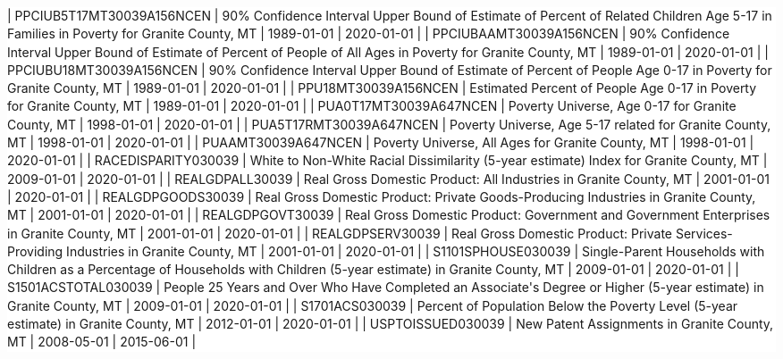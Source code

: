| PPCIUB5T17MT30039A156NCEN | 90% Confidence Interval Upper Bound of Estimate of Percent of Related Children Age 5-17 in Families in Poverty for Granite County, MT                                       | 1989-01-01          | 2020-01-01        |
| PPCIUBAAMT30039A156NCEN   | 90% Confidence Interval Upper Bound of Estimate of Percent of People of All Ages in Poverty for Granite County, MT                                                          | 1989-01-01          | 2020-01-01        |
| PPCIUBU18MT30039A156NCEN  | 90% Confidence Interval Upper Bound of Estimate of Percent of People Age 0-17 in Poverty for Granite County, MT                                                             | 1989-01-01          | 2020-01-01        |
| PPU18MT30039A156NCEN      | Estimated Percent of People Age 0-17 in Poverty for Granite County, MT                                                                                                      | 1989-01-01          | 2020-01-01        |
| PUA0T17MT30039A647NCEN    | Poverty Universe, Age 0-17 for Granite County, MT                                                                                                                           | 1998-01-01          | 2020-01-01        |
| PUA5T17RMT30039A647NCEN   | Poverty Universe, Age 5-17 related for Granite County, MT                                                                                                                   | 1998-01-01          | 2020-01-01        |
| PUAAMT30039A647NCEN       | Poverty Universe, All Ages for Granite County, MT                                                                                                                           | 1998-01-01          | 2020-01-01        |
| RACEDISPARITY030039       | White to Non-White Racial Dissimilarity (5-year estimate) Index for Granite County, MT                                                                                      | 2009-01-01          | 2020-01-01        |
| REALGDPALL30039           | Real Gross Domestic Product: All Industries in Granite County, MT                                                                                                           | 2001-01-01          | 2020-01-01        |
| REALGDPGOODS30039         | Real Gross Domestic Product: Private Goods-Producing Industries in Granite County, MT                                                                                       | 2001-01-01          | 2020-01-01        |
| REALGDPGOVT30039          | Real Gross Domestic Product: Government and Government Enterprises in Granite County, MT                                                                                    | 2001-01-01          | 2020-01-01        |
| REALGDPSERV30039          | Real Gross Domestic Product: Private Services-Providing Industries in Granite County, MT                                                                                    | 2001-01-01          | 2020-01-01        |
| S1101SPHOUSE030039        | Single-Parent Households with Children as a Percentage of Households with Children (5-year estimate) in Granite County, MT                                                  | 2009-01-01          | 2020-01-01        |
| S1501ACSTOTAL030039       | People 25 Years and Over Who Have Completed an Associate's Degree or Higher (5-year estimate) in Granite County, MT                                                         | 2009-01-01          | 2020-01-01        |
| S1701ACS030039            | Percent of Population Below the Poverty Level (5-year estimate) in Granite County, MT                                                                                       | 2012-01-01          | 2020-01-01        |
| USPTOISSUED030039         | New Patent Assignments in Granite County, MT                                                                                                                                | 2008-05-01          | 2015-06-01        |